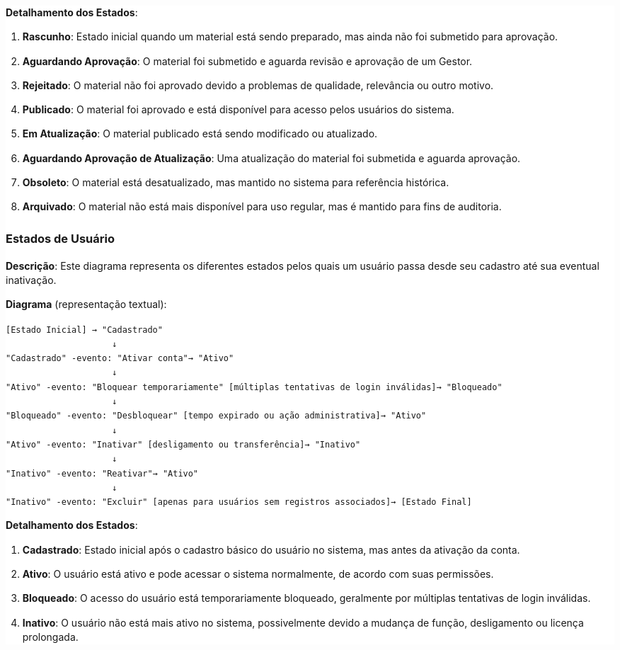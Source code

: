 **Detalhamento dos Estados**:

1. **Rascunho**: Estado inicial quando um material está sendo preparado, mas ainda não foi submetido para aprovação.

2. **Aguardando Aprovação**: O material foi submetido e aguarda revisão e aprovação de um Gestor.

3. **Rejeitado**: O material não foi aprovado devido a problemas de qualidade, relevância ou outro motivo.

4. **Publicado**: O material foi aprovado e está disponível para acesso pelos usuários do sistema.

5. **Em Atualização**: O material publicado está sendo modificado ou atualizado.

6. **Aguardando Aprovação de Atualização**: Uma atualização do material foi submetida e aguarda aprovação.

7. **Obsoleto**: O material está desatualizado, mas mantido no sistema para referência histórica.

8. **Arquivado**: O material não está mais disponível para uso regular, mas é mantido para fins de auditoria.

### Estados de Usuário

**Descrição**: Este diagrama representa os diferentes estados pelos quais um usuário passa desde seu cadastro até sua eventual inativação.

**Diagrama** (representação textual):
```
[Estado Inicial] → "Cadastrado"
                     ↓
"Cadastrado" -evento: "Ativar conta"→ "Ativo"
                     ↓
"Ativo" -evento: "Bloquear temporariamente" [múltiplas tentativas de login inválidas]→ "Bloqueado"
                     ↓
"Bloqueado" -evento: "Desbloquear" [tempo expirado ou ação administrativa]→ "Ativo"
                     ↓
"Ativo" -evento: "Inativar" [desligamento ou transferência]→ "Inativo"
                     ↓
"Inativo" -evento: "Reativar"→ "Ativo"
                     ↓
"Inativo" -evento: "Excluir" [apenas para usuários sem registros associados]→ [Estado Final]
```

**Detalhamento dos Estados**:

1. **Cadastrado**: Estado inicial após o cadastro básico do usuário no sistema, mas antes da ativação da conta.

2. **Ativo**: O usuário está ativo e pode acessar o sistema normalmente, de acordo com suas permissões.

3. **Bloqueado**: O acesso do usuário está temporariamente bloqueado, geralmente por múltiplas tentativas de login inválidas.

4. **Inativo**: O usuário não está mais ativo no sistema, possivelmente devido a mudança de função, desligamento ou licença prolongada.
